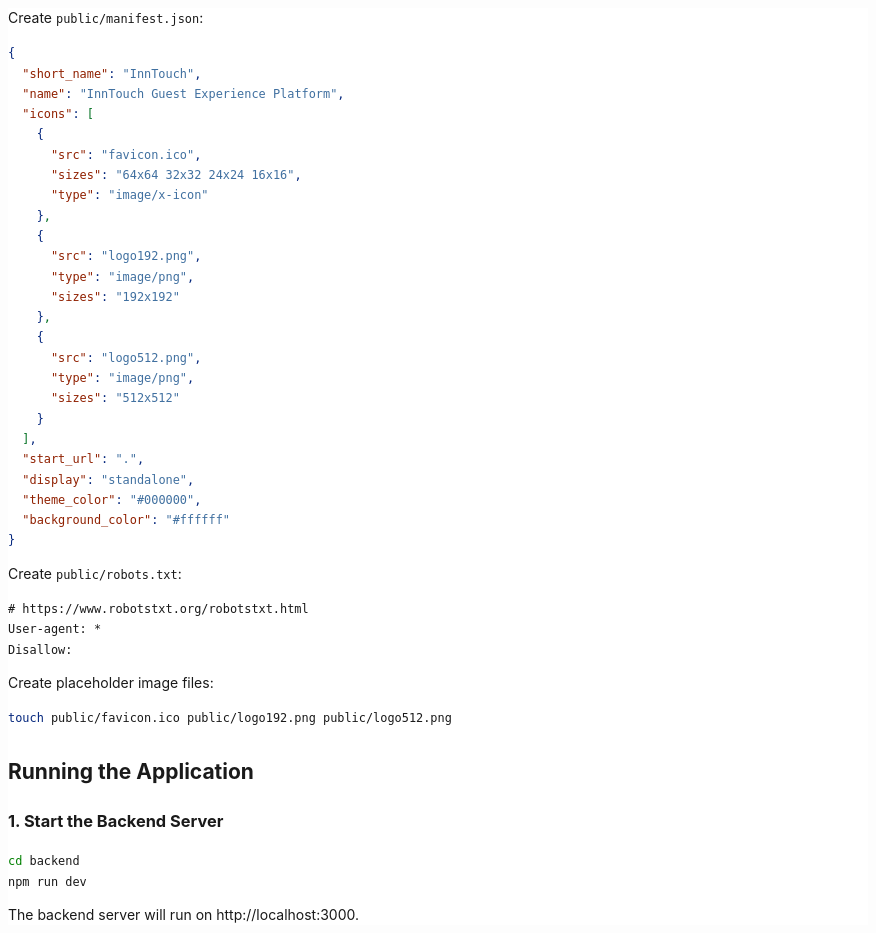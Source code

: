 Create `public/manifest.json`:

```json
{
  "short_name": "InnTouch",
  "name": "InnTouch Guest Experience Platform",
  "icons": [
    {
      "src": "favicon.ico",
      "sizes": "64x64 32x32 24x24 16x16",
      "type": "image/x-icon"
    },
    {
      "src": "logo192.png",
      "type": "image/png",
      "sizes": "192x192"
    },
    {
      "src": "logo512.png",
      "type": "image/png",
      "sizes": "512x512"
    }
  ],
  "start_url": ".",
  "display": "standalone",
  "theme_color": "#000000",
  "background_color": "#ffffff"
}
```

Create `public/robots.txt`:

```
# https://www.robotstxt.org/robotstxt.html
User-agent: *
Disallow:
```

Create placeholder image files:

```bash
touch public/favicon.ico public/logo192.png public/logo512.png
```

## Running the Application

### 1. Start the Backend Server

```bash
cd backend
npm run dev
```

The backend server will run on http://localhost:3000.
